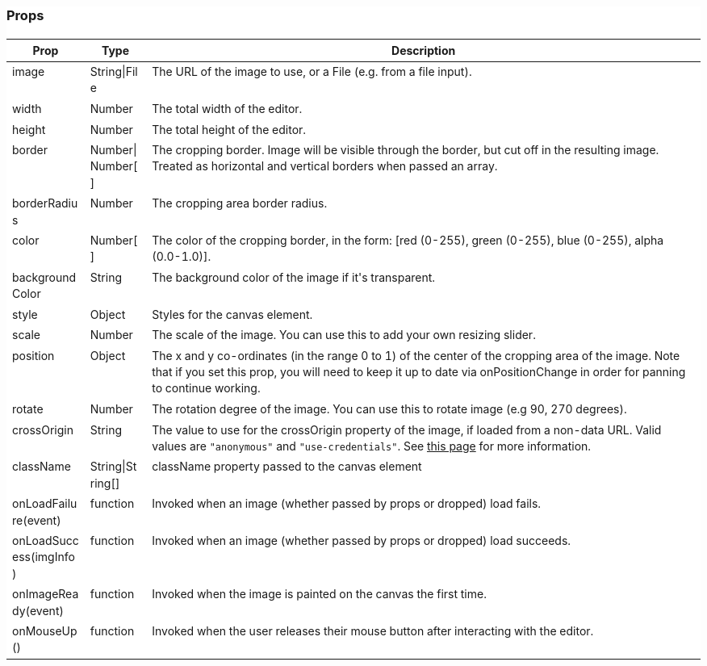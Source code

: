 ### Props

| Prop                   | Type             | Description                                                                                                                                                                                                                                                          |
| ---------------------- | ---------------- | -------------------------------------------------------------------------------------------------------------------------------------------------------------------------------------------------------------------------------------------------------------------- |
| image                  | String\|File     | The URL of the image to use, or a File (e.g. from a file input).                                                                                                                                                                                                     |
| width                  | Number           | The total width of the editor.                                                                                                                                                                                                                                       |
| height                 | Number           | The total height of the editor.                                                                                                                                                                                                                                      |
| border                 | Number\|Number[] | The cropping border. Image will be visible through the border, but cut off in the resulting image. Treated as horizontal and vertical borders when passed an array.                                                                                                  |
| borderRadius           | Number           | The cropping area border radius.                                                                                                                                                                                                                                     |
| color                  | Number[]         | The color of the cropping border, in the form: [red (0-255), green (0-255), blue (0-255), alpha (0.0-1.0)].                                                                                                                                                          |
| backgroundColor        | String           | The background color of the image if it's transparent.                                                                                                                                                                                                               |
| style                  | Object           | Styles for the canvas element.                                                                                                                                                                                                                                       |
| scale                  | Number           | The scale of the image. You can use this to add your own resizing slider.                                                                                                                                                                                            |
| position               | Object           | The x and y co-ordinates (in the range 0 to 1) of the center of the cropping area of the image. Note that if you set this prop, you will need to keep it up to date via onPositionChange in order for panning to continue working.                                   |
| rotate                 | Number           | The rotation degree of the image. You can use this to rotate image (e.g 90, 270 degrees).                                                                                                                                                                            |
| crossOrigin            | String           | The value to use for the crossOrigin property of the image, if loaded from a non-data URL. Valid values are `"anonymous"` and `"use-credentials"`. See [this page](https://developer.mozilla.org/en-US/docs/Web/HTML/CORS_settings_attributes) for more information. |
| className              | String\|String[] | className property passed to the canvas element                                                                                                                                                                                                                      |
| onLoadFailure(event)   | function         | Invoked when an image (whether passed by props or dropped) load fails.                                                                                                                                                                                               |
| onLoadSuccess(imgInfo) | function         | Invoked when an image (whether passed by props or dropped) load succeeds.                                                                                                                                                                                            |
| onImageReady(event)    | function         | Invoked when the image is painted on the canvas the first time.                                                                                                                                                                                                      |
| onMouseUp()            | function         | Invoked when the user releases their mouse button after interacting with the editor.                                                                                                                                                                                 |
